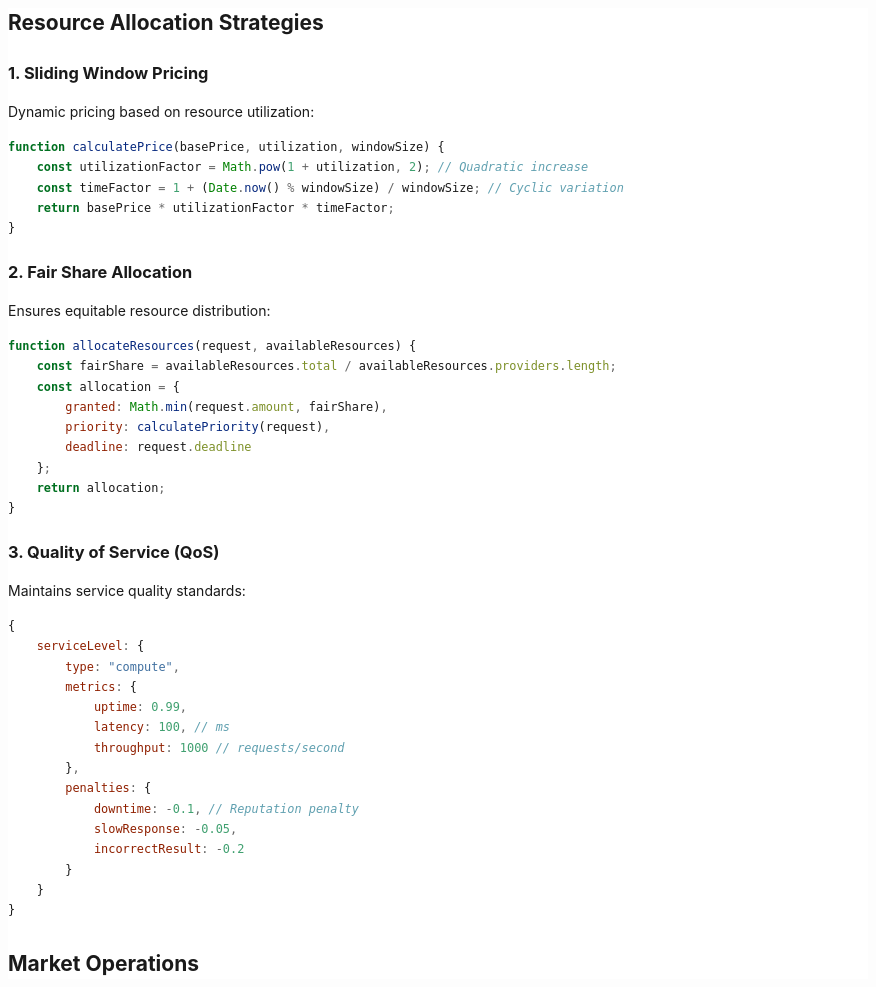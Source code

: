 ## Resource Allocation Strategies

### 1. Sliding Window Pricing

Dynamic pricing based on resource utilization:

```javascript
function calculatePrice(basePrice, utilization, windowSize) {
    const utilizationFactor = Math.pow(1 + utilization, 2); // Quadratic increase
    const timeFactor = 1 + (Date.now() % windowSize) / windowSize; // Cyclic variation
    return basePrice * utilizationFactor * timeFactor;
}
```

### 2. Fair Share Allocation

Ensures equitable resource distribution:

```javascript
function allocateResources(request, availableResources) {
    const fairShare = availableResources.total / availableResources.providers.length;
    const allocation = {
        granted: Math.min(request.amount, fairShare),
        priority: calculatePriority(request),
        deadline: request.deadline
    };
    return allocation;
}
```

### 3. Quality of Service (QoS)

Maintains service quality standards:

```javascript
{
    serviceLevel: {
        type: "compute",
        metrics: {
            uptime: 0.99,
            latency: 100, // ms
            throughput: 1000 // requests/second
        },
        penalties: {
            downtime: -0.1, // Reputation penalty
            slowResponse: -0.05,
            incorrectResult: -0.2
        }
    }
}
```

## Market Operations
